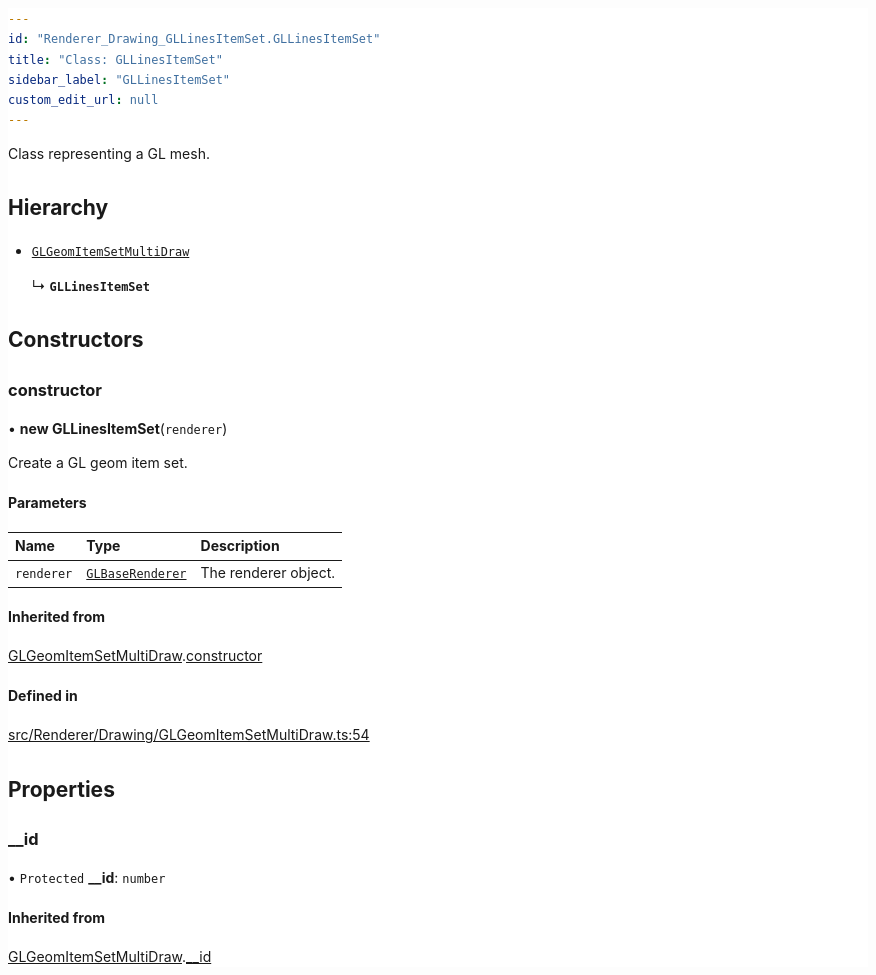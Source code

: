 ```yaml
---
id: "Renderer_Drawing_GLLinesItemSet.GLLinesItemSet"
title: "Class: GLLinesItemSet"
sidebar_label: "GLLinesItemSet"
custom_edit_url: null
---
```




Class representing a GL mesh.

## Hierarchy

- [`GLGeomItemSetMultiDraw`](Renderer_Drawing_GLGeomItemSetMultiDraw.GLGeomItemSetMultiDraw)

  ↳ **`GLLinesItemSet`**

## Constructors

### constructor

• **new GLLinesItemSet**(`renderer`)

Create a GL geom item set.

#### Parameters

| Name | Type | Description |
| :------ | :------ | :------ |
| `renderer` | [`GLBaseRenderer`](../Renderer_GLBaseRenderer.GLBaseRenderer) | The renderer object. |

#### Inherited from

[GLGeomItemSetMultiDraw](Renderer_Drawing_GLGeomItemSetMultiDraw.GLGeomItemSetMultiDraw).[constructor](Renderer_Drawing_GLGeomItemSetMultiDraw.GLGeomItemSetMultiDraw#constructor)

#### Defined in

[src/Renderer/Drawing/GLGeomItemSetMultiDraw.ts:54](https://github.com/ZeaInc/zea-engine/blob/bfc726cd6/src/Renderer/Drawing/GLGeomItemSetMultiDraw.ts#L54)

## Properties

### \_\_id

• `Protected` **\_\_id**: `number`

#### Inherited from

[GLGeomItemSetMultiDraw](Renderer_Drawing_GLGeomItemSetMultiDraw.GLGeomItemSetMultiDraw).[__id](Renderer_Drawing_GLGeomItemSetMultiDraw.GLGeomItemSetMultiDraw#__id)

